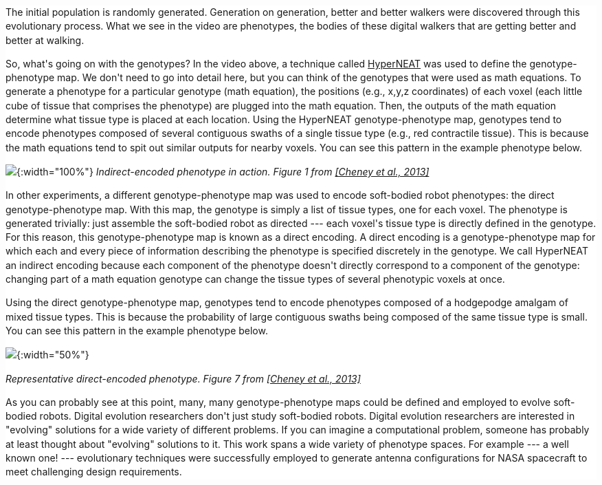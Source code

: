 The initial population is randomly generated.
Generation on generation, better and better walkers were discovered through this evolutionary process.
What we see in the video are phenotypes, the bodies of these digital walkers that are getting better and better at walking.

So, what's going on with the genotypes?
In the video above, a technique called [HyperNEAT](http://eplex.cs.ucf.edu/hyperNEATpage/) was used to define the genotype-phenotype map.
We don't need to go into detail here, but you can think of the genotypes that were used as math equations.
To generate a phenotype for a particular genotype (math equation), the positions (e.g., x,y,z coordinates) of each voxel (each little cube of tissue that comprises the phenotype) are plugged into the math equation.
Then, the outputs of the math equation determine what tissue type is placed at each location.
Using the HyperNEAT genotype-phenotype map, genotypes tend to encode phenotypes composed of several contiguous swaths of a single tissue type (e.g., red contractile tissue).
This is because the math equations tend to spit out similar outputs for nearby voxels.
You can see this pattern in the example phenotype below.

![](https://osf.io/94h6v/download){:width="100%"}
*Indirect-encoded phenotype in action.*
*Figure 1 from [[Cheney et al., 2013]](#Cheney2013UnshacklingEncoding)*

In other experiments, a different genotype-phenotype map was used to encode soft-bodied robot phenotypes: the direct genotype-phenotype map.
With this map, the genotype is simply a list of tissue types, one for each voxel.
The phenotype is generated trivially: just assemble the soft-bodied robot as directed --- each voxel's tissue type is directly defined in the genotype.
For this reason, this genotype-phenotype map is known as a direct encoding.
A direct encoding is a genotype-phenotype map for which each and every piece of information describing the phenotype is specified discretely in the genotype.
We call HyperNEAT an indirect encoding because each component of the phenotype doesn't directly correspond to a component of the genotype: changing part of a math equation genotype can change the tissue types of several phenotypic voxels at once.

Using the direct genotype-phenotype map, genotypes tend to encode phenotypes composed of a hodgepodge amalgam of mixed tissue types.
This is because the probability of large contiguous swaths being composed of the same tissue type is small.
You can see this pattern in the example phenotype below.

![](https://osf.io/xm3jd/download){:width="50%"}

*Representative direct-encoded phenotype.*
*Figure 7 from [[Cheney et al., 2013]](#Cheney2013UnshacklingEncoding)*

As you can probably see at this point, many, many genotype-phenotype maps could be defined and employed to evolve soft-bodied robots.
Digital evolution researchers don't just study soft-bodied robots.
Digital evolution researchers are interested in "evolving" solutions for a wide variety of different problems.
If you can imagine a computational problem, someone has probably at least thought about "evolving" solutions to it.
This work spans a wide variety of phenotype spaces.
For example --- a well known one! --- evolutionary techniques were successfully employed to generate antenna configurations for NASA spacecraft to meet challenging design requirements.
